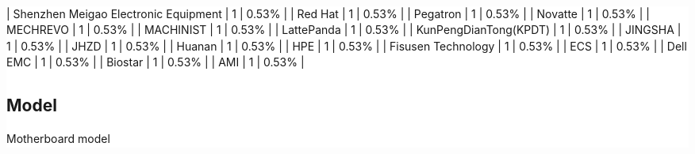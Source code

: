 | Shenzhen Meigao Electronic Equipment | 1        | 0.53%   |
| Red Hat                              | 1        | 0.53%   |
| Pegatron                             | 1        | 0.53%   |
| Novatte                              | 1        | 0.53%   |
| MECHREVO                             | 1        | 0.53%   |
| MACHINIST                            | 1        | 0.53%   |
| LattePanda                           | 1        | 0.53%   |
| KunPengDianTong(KPDT)                | 1        | 0.53%   |
| JINGSHA                              | 1        | 0.53%   |
| JHZD                                 | 1        | 0.53%   |
| Huanan                               | 1        | 0.53%   |
| HPE                                  | 1        | 0.53%   |
| Fisusen Technology                   | 1        | 0.53%   |
| ECS                                  | 1        | 0.53%   |
| Dell EMC                             | 1        | 0.53%   |
| Biostar                              | 1        | 0.53%   |
| AMI                                  | 1        | 0.53%   |

Model
-----

Motherboard model
